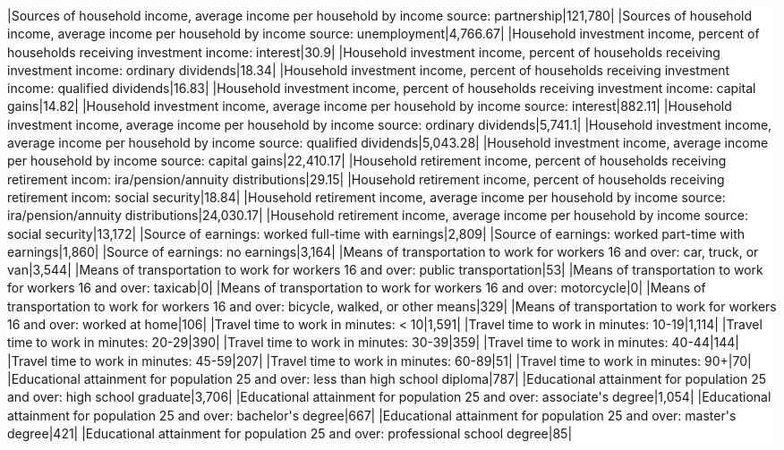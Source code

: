 |Sources of household income, average income per household by income source: partnership|121,780|
|Sources of household income, average income per household by income source: unemployment|4,766.67|
|Household investment income, percent of households receiving investment income: interest|30.9|
|Household investment income, percent of households receiving investment income: ordinary dividends|18.34|
|Household investment income, percent of households receiving investment income: qualified dividends|16.83|
|Household investment income, percent of households receiving investment income: capital gains|14.82|
|Household investment income, average income per household by income source: interest|882.11|
|Household investment income, average income per household by income source: ordinary dividends|5,741.1|
|Household investment income, average income per household by income source: qualified dividends|5,043.28|
|Household investment income, average income per household by income source: capital gains|22,410.17|
|Household retirement income, percent of households receiving retirement incom: ira/pension/annuity distributions|29.15|
|Household retirement income, percent of households receiving retirement incom: social security|18.84|
|Household retirement income, average income per household by income source: ira/pension/annuity distributions|24,030.17|
|Household retirement income, average income per household by income source: social security|13,172|
|Source of earnings: worked full-time with earnings|2,809|
|Source of earnings: worked part-time with earnings|1,860|
|Source of earnings: no earnings|3,164|
|Means of transportation to work for workers 16 and over: car, truck, or van|3,544|
|Means of transportation to work for workers 16 and over: public transportation|53|
|Means of transportation to work for workers 16 and over: taxicab|0|
|Means of transportation to work for workers 16 and over: motorcycle|0|
|Means of transportation to work for workers 16 and over: bicycle, walked, or other means|329|
|Means of transportation to work for workers 16 and over: worked at home|106|
|Travel time to work in minutes: < 10|1,591|
|Travel time to work in minutes: 10-19|1,114|
|Travel time to work in minutes: 20-29|390|
|Travel time to work in minutes: 30-39|359|
|Travel time to work in minutes: 40-44|144|
|Travel time to work in minutes: 45-59|207|
|Travel time to work in minutes: 60-89|51|
|Travel time to work in minutes: 90+|70|
|Educational attainment for population 25 and over: less than high school diploma|787|
|Educational attainment for population 25 and over: high school graduate|3,706|
|Educational attainment for population 25 and over: associate's degree|1,054|
|Educational attainment for population 25 and over: bachelor's degree|667|
|Educational attainment for population 25 and over: master's degree|421|
|Educational attainment for population 25 and over: professional school degree|85|